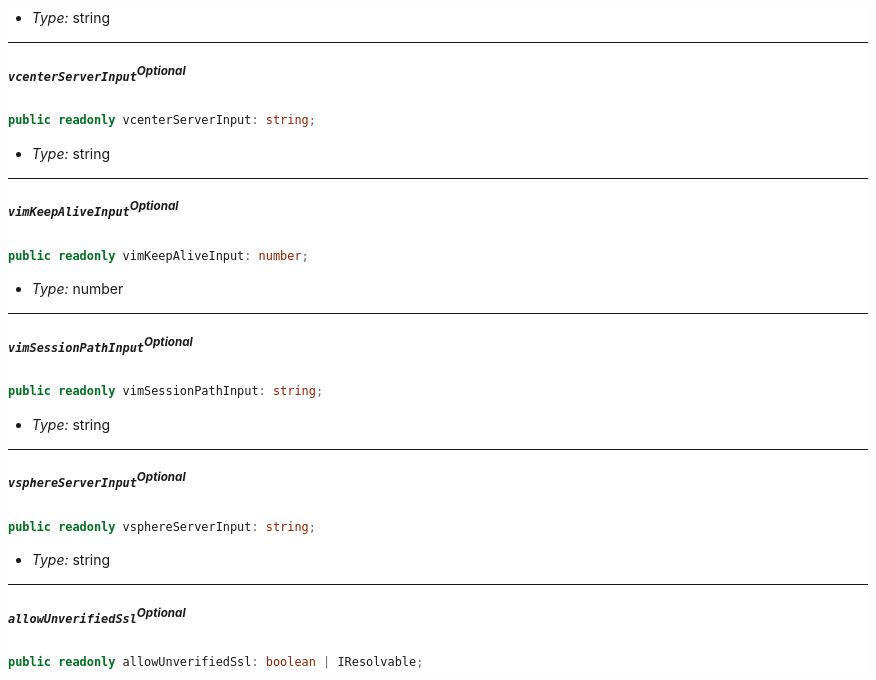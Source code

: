 - *Type:* string

---

##### `vcenterServerInput`<sup>Optional</sup> <a name="vcenterServerInput" id="@cdktf/provider-vsphere.provider.VsphereProvider.property.vcenterServerInput"></a>

```typescript
public readonly vcenterServerInput: string;
```

- *Type:* string

---

##### `vimKeepAliveInput`<sup>Optional</sup> <a name="vimKeepAliveInput" id="@cdktf/provider-vsphere.provider.VsphereProvider.property.vimKeepAliveInput"></a>

```typescript
public readonly vimKeepAliveInput: number;
```

- *Type:* number

---

##### `vimSessionPathInput`<sup>Optional</sup> <a name="vimSessionPathInput" id="@cdktf/provider-vsphere.provider.VsphereProvider.property.vimSessionPathInput"></a>

```typescript
public readonly vimSessionPathInput: string;
```

- *Type:* string

---

##### `vsphereServerInput`<sup>Optional</sup> <a name="vsphereServerInput" id="@cdktf/provider-vsphere.provider.VsphereProvider.property.vsphereServerInput"></a>

```typescript
public readonly vsphereServerInput: string;
```

- *Type:* string

---

##### `allowUnverifiedSsl`<sup>Optional</sup> <a name="allowUnverifiedSsl" id="@cdktf/provider-vsphere.provider.VsphereProvider.property.allowUnverifiedSsl"></a>

```typescript
public readonly allowUnverifiedSsl: boolean | IResolvable;
```
